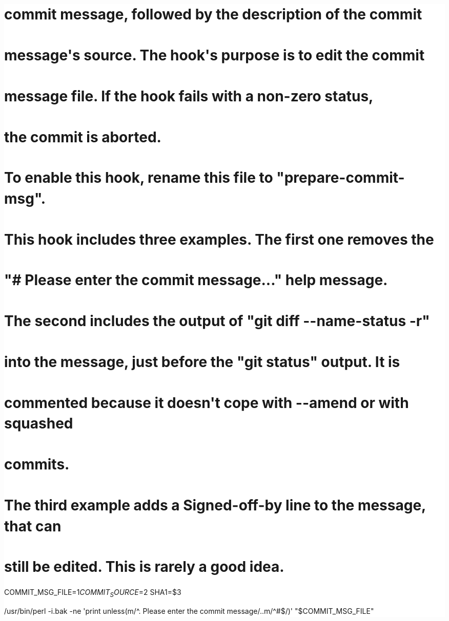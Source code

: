 # commit message, followed by the description of the commit
# message's source.  The hook's purpose is to edit the commit
# message file.  If the hook fails with a non-zero status,
# the commit is aborted.
#
# To enable this hook, rename this file to "prepare-commit-msg".

# This hook includes three examples. The first one removes the
# "# Please enter the commit message..." help message.
#
# The second includes the output of "git diff --name-status -r"
# into the message, just before the "git status" output.  It is
# commented because it doesn't cope with --amend or with squashed
# commits.
#
# The third example adds a Signed-off-by line to the message, that can
# still be edited.  This is rarely a good idea.

COMMIT_MSG_FILE=$1
COMMIT_SOURCE=$2
SHA1=$3

/usr/bin/perl -i.bak -ne 'print unless(m/^. Please enter the commit message/..m/^#$/)' "$COMMIT_MSG_FILE"
